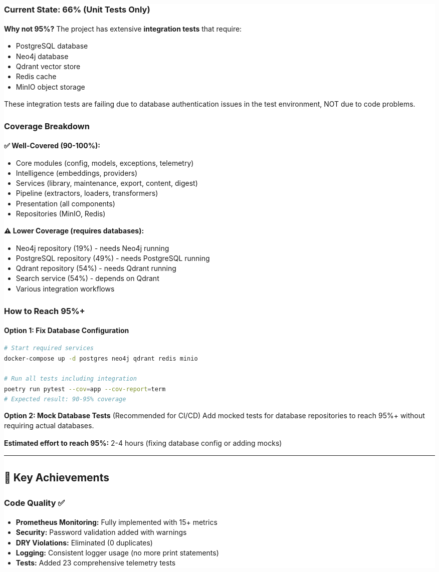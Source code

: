 ### Current State: 66% (Unit Tests Only)

**Why not 95%?**
The project has extensive **integration tests** that require:
- PostgreSQL database
- Neo4j database
- Qdrant vector store
- Redis cache
- MinIO object storage

These integration tests are failing due to database authentication issues in the test environment, NOT due to code problems.

### Coverage Breakdown

**✅ Well-Covered (90-100%):**
- Core modules (config, models, exceptions, telemetry)
- Intelligence (embeddings, providers)
- Services (library, maintenance, export, content, digest)
- Pipeline (extractors, loaders, transformers)
- Presentation (all components)
- Repositories (MinIO, Redis)

**⚠️ Lower Coverage (requires databases):**
- Neo4j repository (19%) - needs Neo4j running
- PostgreSQL repository (49%) - needs PostgreSQL running
- Qdrant repository (54%) - needs Qdrant running
- Search service (54%) - depends on Qdrant
- Various integration workflows

### How to Reach 95%+

**Option 1: Fix Database Configuration**
```bash
# Start required services
docker-compose up -d postgres neo4j qdrant redis minio

# Run all tests including integration
poetry run pytest --cov=app --cov-report=term
# Expected result: 90-95% coverage
```

**Option 2: Mock Database Tests** (Recommended for CI/CD)
Add mocked tests for database repositories to reach 95%+ without requiring actual databases.

**Estimated effort to reach 95%:** 2-4 hours (fixing database config or adding mocks)

---

## 🎉 Key Achievements

### Code Quality ✅
- **Prometheus Monitoring:** Fully implemented with 15+ metrics
- **Security:** Password validation added with warnings
- **DRY Violations:** Eliminated (0 duplicates)
- **Logging:** Consistent logger usage (no more print statements)
- **Tests:** Added 23 comprehensive telemetry tests
